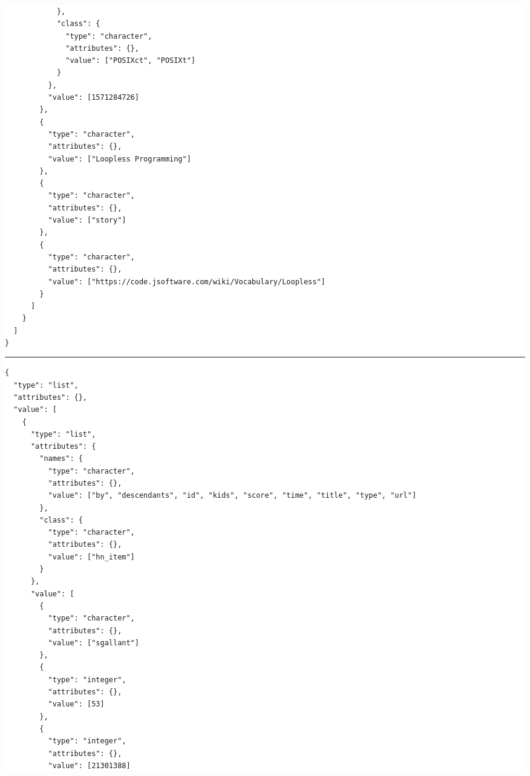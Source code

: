                 },
                "class": {
                  "type": "character",
                  "attributes": {},
                  "value": ["POSIXct", "POSIXt"]
                }
              },
              "value": [1571284726]
            },
            {
              "type": "character",
              "attributes": {},
              "value": ["Loopless Programming"]
            },
            {
              "type": "character",
              "attributes": {},
              "value": ["story"]
            },
            {
              "type": "character",
              "attributes": {},
              "value": ["https://code.jsoftware.com/wiki/Vocabulary/Loopless"]
            }
          ]
        }
      ]
    }

---

    {
      "type": "list",
      "attributes": {},
      "value": [
        {
          "type": "list",
          "attributes": {
            "names": {
              "type": "character",
              "attributes": {},
              "value": ["by", "descendants", "id", "kids", "score", "time", "title", "type", "url"]
            },
            "class": {
              "type": "character",
              "attributes": {},
              "value": ["hn_item"]
            }
          },
          "value": [
            {
              "type": "character",
              "attributes": {},
              "value": ["sgallant"]
            },
            {
              "type": "integer",
              "attributes": {},
              "value": [53]
            },
            {
              "type": "integer",
              "attributes": {},
              "value": [21301388]